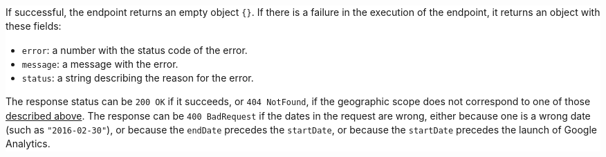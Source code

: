 If successful, the endpoint returns an empty object `{}`. If there is a failure in the
execution of the endpoint, it returns an object with these fields:
* `error`: a number with the status code of the error.
* `message`: a message with the error.
* `status`: a string describing the reason for the error.

The response status can be `200 OK` if it succeeds, or `404 NotFound`, if the geographic scope
does not correspond to one of those  [described above](#rankings-endpoints).
The response can be `400 BadRequest` if the dates in the request are wrong,
either because one is a wrong date (such as `"2016-02-30"`),
or because the `endDate` precedes the `startDate`,
or because the `startDate` precedes the launch of Google Analytics.